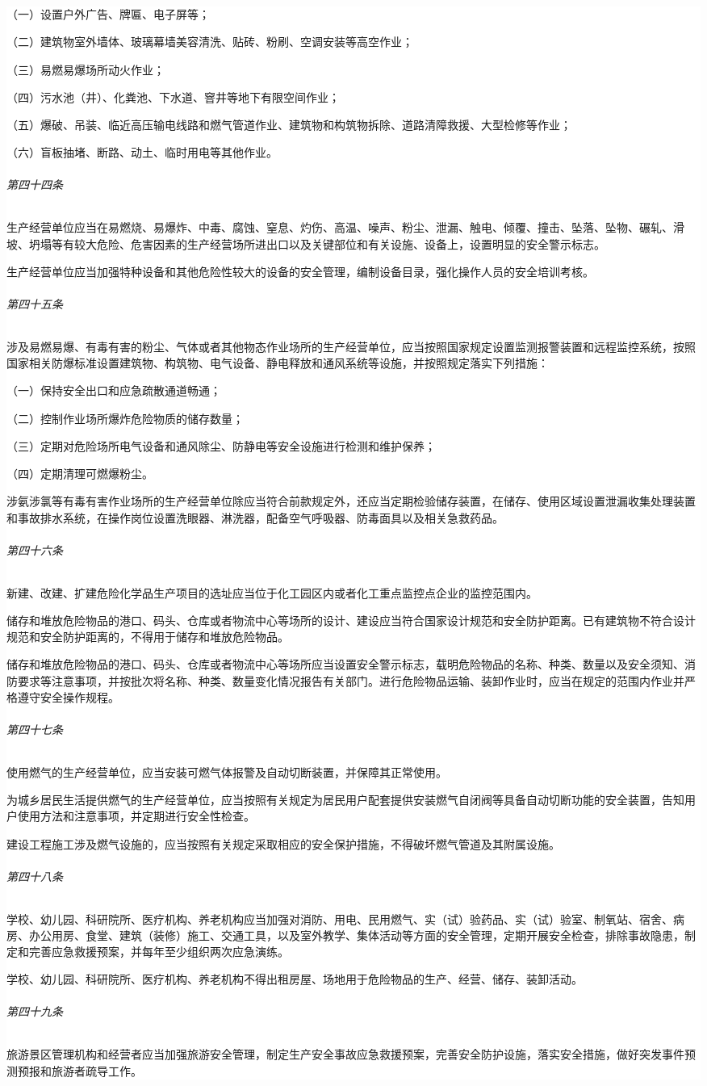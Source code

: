 （一）设置户外广告、牌匾、电子屏等；

（二）建筑物室外墙体、玻璃幕墙美容清洗、贴砖、粉刷、空调安装等高空作业；

（三）易燃易爆场所动火作业；

（四）污水池（井）、化粪池、下水道、窨井等地下有限空间作业；

（五）爆破、吊装、临近高压输电线路和燃气管道作业、建筑物和构筑物拆除、道路清障救援、大型检修等作业；

（六）盲板抽堵、断路、动土、临时用电等其他作业。

###### 第四十四条

生产经营单位应当在易燃烧、易爆炸、中毒、腐蚀、窒息、灼伤、高温、噪声、粉尘、泄漏、触电、倾覆、撞击、坠落、坠物、碾轧、滑坡、坍塌等有较大危险、危害因素的生产经营场所进出口以及关键部位和有关设施、设备上，设置明显的安全警示标志。

生产经营单位应当加强特种设备和其他危险性较大的设备的安全管理，编制设备目录，强化操作人员的安全培训考核。

###### 第四十五条

涉及易燃易爆、有毒有害的粉尘、气体或者其他物态作业场所的生产经营单位，应当按照国家规定设置监测报警装置和远程监控系统，按照国家相关防爆标准设置建筑物、构筑物、电气设备、静电释放和通风系统等设施，并按照规定落实下列措施：

（一）保持安全出口和应急疏散通道畅通；

（二）控制作业场所爆炸危险物质的储存数量；

（三）定期对危险场所电气设备和通风除尘、防静电等安全设施进行检测和维护保养；

（四）定期清理可燃爆粉尘。

涉氨涉氯等有毒有害作业场所的生产经营单位除应当符合前款规定外，还应当定期检验储存装置，在储存、使用区域设置泄漏收集处理装置和事故排水系统，在操作岗位设置洗眼器、淋洗器，配备空气呼吸器、防毒面具以及相关急救药品。

###### 第四十六条

新建、改建、扩建危险化学品生产项目的选址应当位于化工园区内或者化工重点监控点企业的监控范围内。

储存和堆放危险物品的港口、码头、仓库或者物流中心等场所的设计、建设应当符合国家设计规范和安全防护距离。已有建筑物不符合设计规范和安全防护距离的，不得用于储存和堆放危险物品。

储存和堆放危险物品的港口、码头、仓库或者物流中心等场所应当设置安全警示标志，载明危险物品的名称、种类、数量以及安全须知、消防要求等注意事项，并按批次将名称、种类、数量变化情况报告有关部门。进行危险物品运输、装卸作业时，应当在规定的范围内作业并严格遵守安全操作规程。

###### 第四十七条

使用燃气的生产经营单位，应当安装可燃气体报警及自动切断装置，并保障其正常使用。

为城乡居民生活提供燃气的生产经营单位，应当按照有关规定为居民用户配套提供安装燃气自闭阀等具备自动切断功能的安全装置，告知用户使用方法和注意事项，并定期进行安全性检查。

建设工程施工涉及燃气设施的，应当按照有关规定采取相应的安全保护措施，不得破坏燃气管道及其附属设施。

###### 第四十八条

学校、幼儿园、科研院所、医疗机构、养老机构应当加强对消防、用电、民用燃气、实（试）验药品、实（试）验室、制氧站、宿舍、病房、办公用房、食堂、建筑（装修）施工、交通工具，以及室外教学、集体活动等方面的安全管理，定期开展安全检查，排除事故隐患，制定和完善应急救援预案，并每年至少组织两次应急演练。

学校、幼儿园、科研院所、医疗机构、养老机构不得出租房屋、场地用于危险物品的生产、经营、储存、装卸活动。

###### 第四十九条

旅游景区管理机构和经营者应当加强旅游安全管理，制定生产安全事故应急救援预案，完善安全防护设施，落实安全措施，做好突发事件预测预报和旅游者疏导工作。

